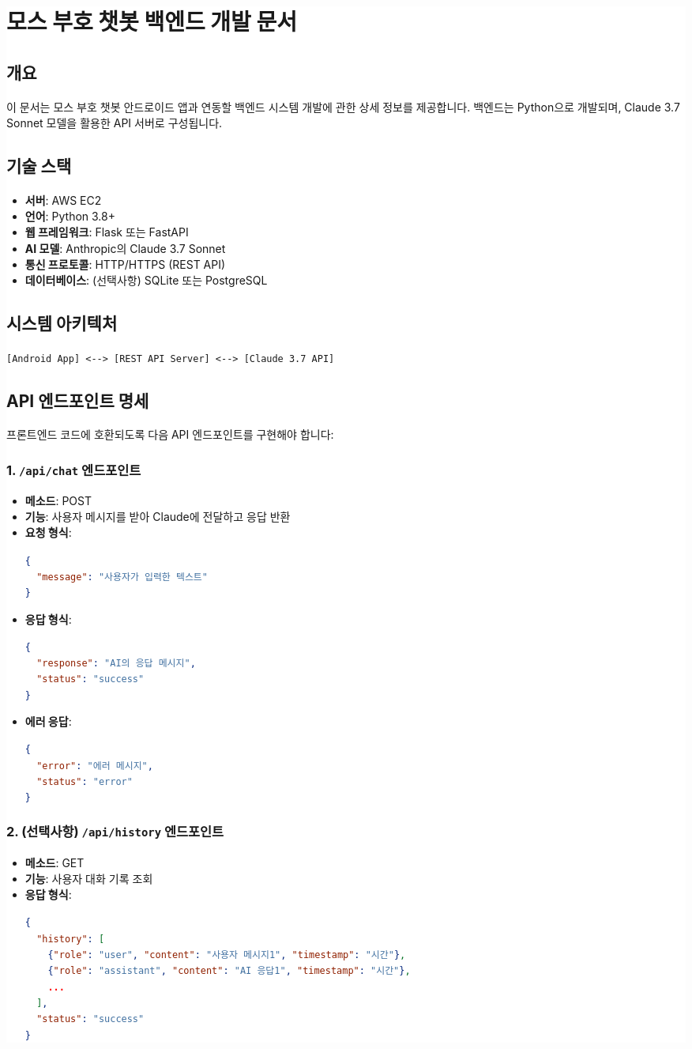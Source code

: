 # 모스 부호 챗봇 백엔드 개발 문서

## 개요
이 문서는 모스 부호 챗봇 안드로이드 앱과 연동할 백엔드 시스템 개발에 관한 상세 정보를 제공합니다. 백엔드는 Python으로 개발되며, Claude 3.7 Sonnet 모델을 활용한 API 서버로 구성됩니다.

## 기술 스택
- **서버**: AWS EC2
- **언어**: Python 3.8+
- **웹 프레임워크**: Flask 또는 FastAPI
- **AI 모델**: Anthropic의 Claude 3.7 Sonnet
- **통신 프로토콜**: HTTP/HTTPS (REST API)
- **데이터베이스**: (선택사항) SQLite 또는 PostgreSQL

## 시스템 아키텍처
```
[Android App] <--> [REST API Server] <--> [Claude 3.7 API]
```

## API 엔드포인트 명세

프론트엔드 코드에 호환되도록 다음 API 엔드포인트를 구현해야 합니다:

### 1. `/api/chat` 엔드포인트
- **메소드**: POST
- **기능**: 사용자 메시지를 받아 Claude에 전달하고 응답 반환
- **요청 형식**:
  ```json
  {
    "message": "사용자가 입력한 텍스트"
  }
  ```
- **응답 형식**:
  ```json
  {
    "response": "AI의 응답 메시지",
    "status": "success"
  }
  ```
- **에러 응답**:
  ```json
  {
    "error": "에러 메시지",
    "status": "error"
  }
  ```

### 2. (선택사항) `/api/history` 엔드포인트
- **메소드**: GET
- **기능**: 사용자 대화 기록 조회
- **응답 형식**:
  ```json
  {
    "history": [
      {"role": "user", "content": "사용자 메시지1", "timestamp": "시간"},
      {"role": "assistant", "content": "AI 응답1", "timestamp": "시간"},
      ...
    ],
    "status": "success"
  }
  ```
